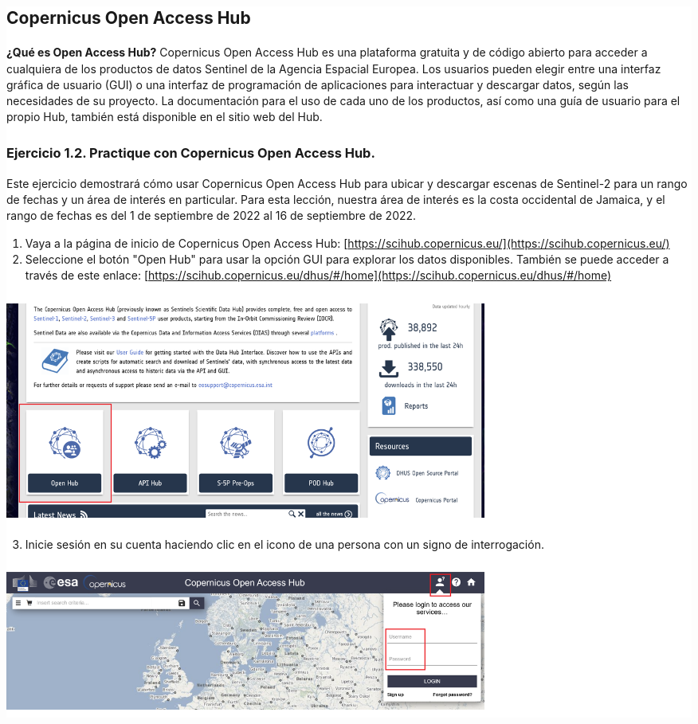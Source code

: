 ## Copernicus Open Access Hub

**¿Qué es Open Access Hub?** Copernicus Open Access Hub es una plataforma gratuita y de código abierto para acceder a cualquiera de los productos de datos Sentinel de la Agencia Espacial Europea. Los usuarios pueden elegir entre una interfaz gráfica de usuario (GUI) o una interfaz de programación de aplicaciones para interactuar y descargar datos, según las necesidades de su proyecto. La documentación para el uso de cada uno de los productos, así como una guía de usuario para el propio Hub, también está disponible en el sitio web del Hub.

### Ejercicio 1.2. Practique con Copernicus Open Access Hub.

Este ejercicio demostrará cómo usar Copernicus Open Access Hub para ubicar y descargar escenas de Sentinel-2 para un rango de fechas y un área de interés en particular. Para esta lección, nuestra área de interés es la costa occidental de Jamaica, y el rango de fechas es del 1 de septiembre de 2022 al 16 de septiembre de 2022.

1. Vaya a la página de inicio de Copernicus Open Access Hub: [https://scihub.copernicus.eu/](https://scihub.copernicus.eu/)
2. Seleccione el botón "Open Hub" para usar la opción GUI para explorar los datos disponibles. También se puede acceder a través de este enlace: [https://scihub.copernicus.eu/dhus/#/home](https://scihub.copernicus.eu/dhus/#/home)

<img align="center" src="../images/intro-rs-images/ex-1.2-open-hub-button.png" vspace="10" width="600">

3. Inicie sesión en su cuenta haciendo clic en el icono de una persona con un signo de interrogación.

<img align="center" src="../images/intro-rs-images/ex-1.2-login.png" vspace="10" width="600">
